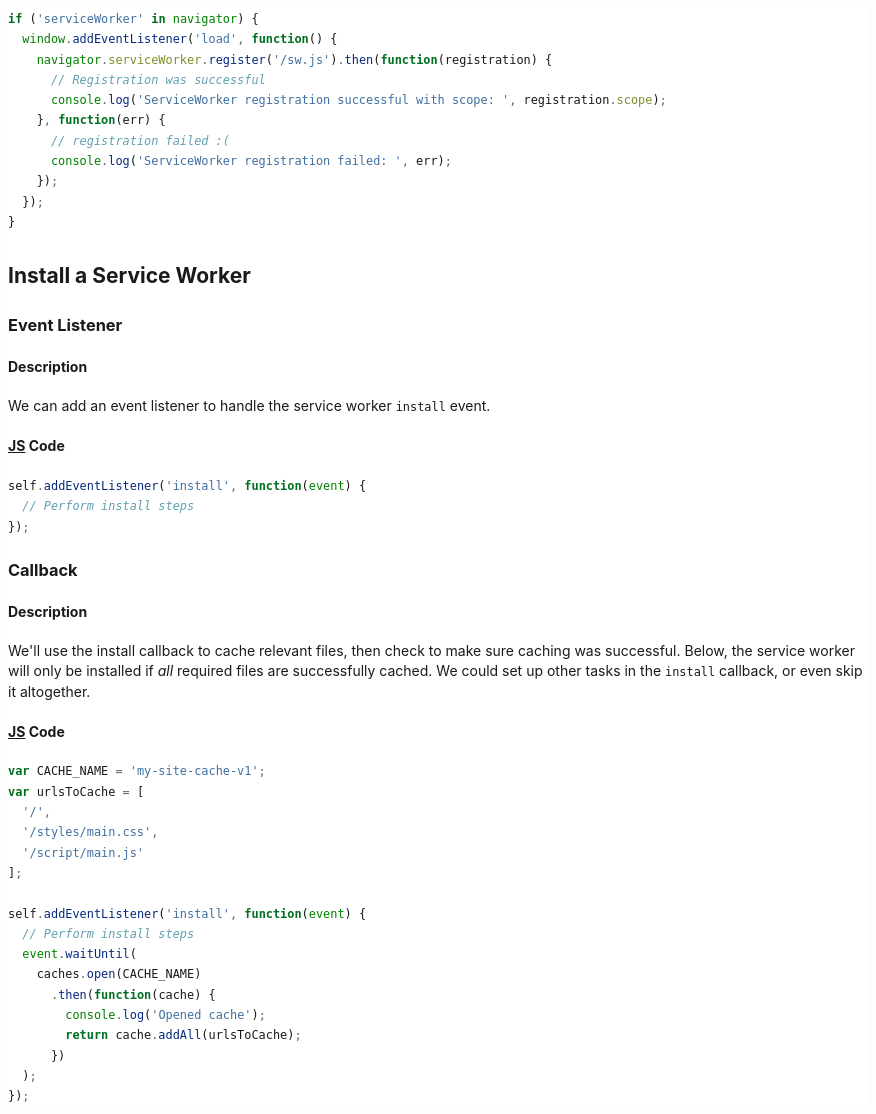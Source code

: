 ```javascript
if ('serviceWorker' in navigator) {
  window.addEventListener('load', function() {
    navigator.serviceWorker.register('/sw.js').then(function(registration) {
      // Registration was successful
      console.log('ServiceWorker registration successful with scope: ', registration.scope);
    }, function(err) {
      // registration failed :(
      console.log('ServiceWorker registration failed: ', err);
    });
  });
}
```

## Install a Service Worker

### Event Listener

#### Description

We can add an event listener to handle the service worker `install` event.

#### [JS](https://en.wikipedia.org/wiki/JavaScript) Code

```javascript
self.addEventListener('install', function(event) {
  // Perform install steps
});
```

### Callback

#### Description

We'll use the install callback to cache relevant files, then check to make sure caching was successful. Below, the service worker will only be installed if *all* required files are successfully cached. We could set up other tasks in the `install` callback, or even skip it altogether.

#### [JS](https://en.wikipedia.org/wiki/JavaScript) Code

```javascript
var CACHE_NAME = 'my-site-cache-v1';
var urlsToCache = [
  '/',
  '/styles/main.css',
  '/script/main.js'
];

self.addEventListener('install', function(event) {
  // Perform install steps
  event.waitUntil(
    caches.open(CACHE_NAME)
      .then(function(cache) {
        console.log('Opened cache');
        return cache.addAll(urlsToCache);
      })
  );
});
```
